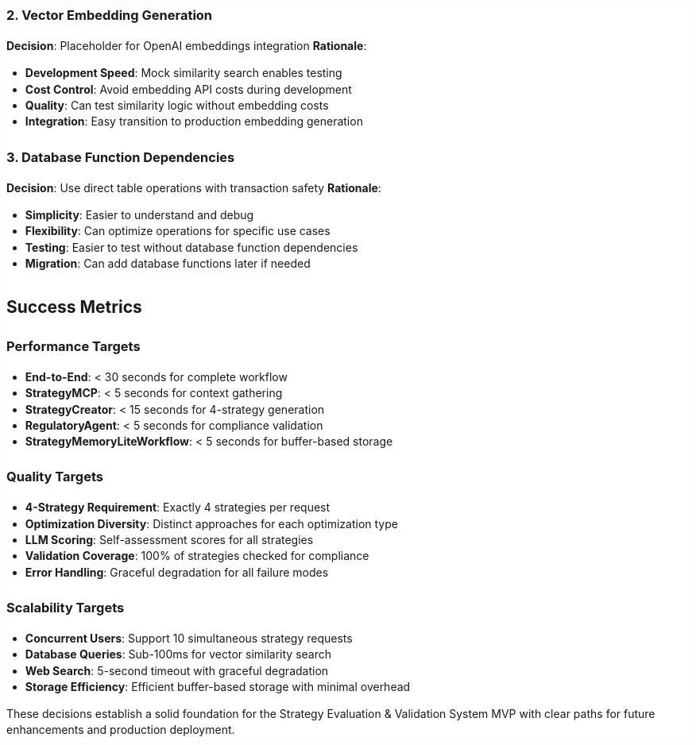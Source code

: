 ### 2. Vector Embedding Generation
**Decision**: Placeholder for OpenAI embeddings integration
**Rationale**:
- **Development Speed**: Mock similarity search enables testing
- **Cost Control**: Avoid embedding API costs during development
- **Quality**: Can test similarity logic without embedding costs
- **Integration**: Easy transition to production embedding generation

### 3. Database Function Dependencies
**Decision**: Use direct table operations with transaction safety
**Rationale**:
- **Simplicity**: Easier to understand and debug
- **Flexibility**: Can optimize operations for specific use cases
- **Testing**: Easier to test without database function dependencies
- **Migration**: Can add database functions later if needed

## Success Metrics

### Performance Targets
- **End-to-End**: < 30 seconds for complete workflow
- **StrategyMCP**: < 5 seconds for context gathering
- **StrategyCreator**: < 15 seconds for 4-strategy generation
- **RegulatoryAgent**: < 5 seconds for compliance validation
- **StrategyMemoryLiteWorkflow**: < 5 seconds for buffer-based storage

### Quality Targets
- **4-Strategy Requirement**: Exactly 4 strategies per request
- **Optimization Diversity**: Distinct approaches for each optimization type
- **LLM Scoring**: Self-assessment scores for all strategies
- **Validation Coverage**: 100% of strategies checked for compliance
- **Error Handling**: Graceful degradation for all failure modes

### Scalability Targets
- **Concurrent Users**: Support 10 simultaneous strategy requests
- **Database Queries**: Sub-100ms for vector similarity search
- **Web Search**: 5-second timeout with graceful degradation
- **Storage Efficiency**: Efficient buffer-based storage with minimal overhead

These decisions establish a solid foundation for the Strategy Evaluation & Validation System MVP with clear paths for future enhancements and production deployment. 